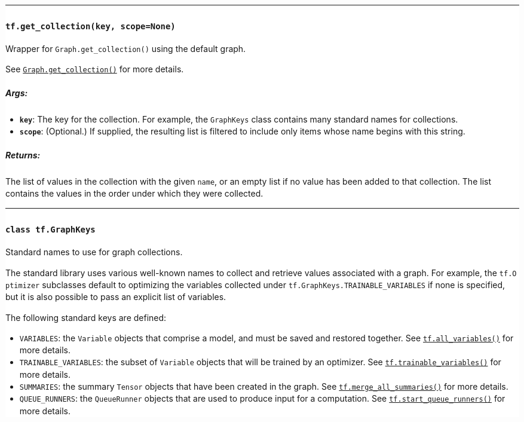 
- - -

### `tf.get_collection(key, scope=None)` <a class="md-anchor" id="get_collection"></a>

Wrapper for `Graph.get_collection()` using the default graph.

See [`Graph.get_collection()`](../../api_docs/python/framework.md#Graph.get_collection)
for more details.

##### Args: <a class="md-anchor" id="AUTOGENERATED-args-"></a>


*  <b>`key`</b>: The key for the collection. For example, the `GraphKeys` class
    contains many standard names for collections.
*  <b>`scope`</b>: (Optional.) If supplied, the resulting list is filtered to include
    only items whose name begins with this string.

##### Returns: <a class="md-anchor" id="AUTOGENERATED-returns-"></a>

  The list of values in the collection with the given `name`, or
  an empty list if no value has been added to that collection. The
  list contains the values in the order under which they were
  collected.


- - -

### `class tf.GraphKeys` <a class="md-anchor" id="GraphKeys"></a>

Standard names to use for graph collections.

The standard library uses various well-known names to collect and
retrieve values associated with a graph. For example, the
`tf.Optimizer` subclasses default to optimizing the variables
collected under `tf.GraphKeys.TRAINABLE_VARIABLES` if none is
specified, but it is also possible to pass an explicit list of
variables.

The following standard keys are defined:

* `VARIABLES`: the `Variable` objects that comprise a model, and
  must be saved and restored together. See
  [`tf.all_variables()`](../../api_docs/python/state_ops.md#all_variables)
  for more details.
* `TRAINABLE_VARIABLES`: the subset of `Variable` objects that will
  be trained by an optimizer. See
  [`tf.trainable_variables()`](../../api_docs/python/state_ops.md#trainable_variables)
  for more details.
* `SUMMARIES`: the summary `Tensor` objects that have been created in the
  graph. See
  [`tf.merge_all_summaries()`](../../api_docs/python/train.md#merge_all_summaries)
  for more details.
* `QUEUE_RUNNERS`: the `QueueRunner` objects that are used to
  produce input for a computation. See
  [`tf.start_queue_runners()`](../../api_docs/python/train.md#start_queue_runners)
  for more details.
